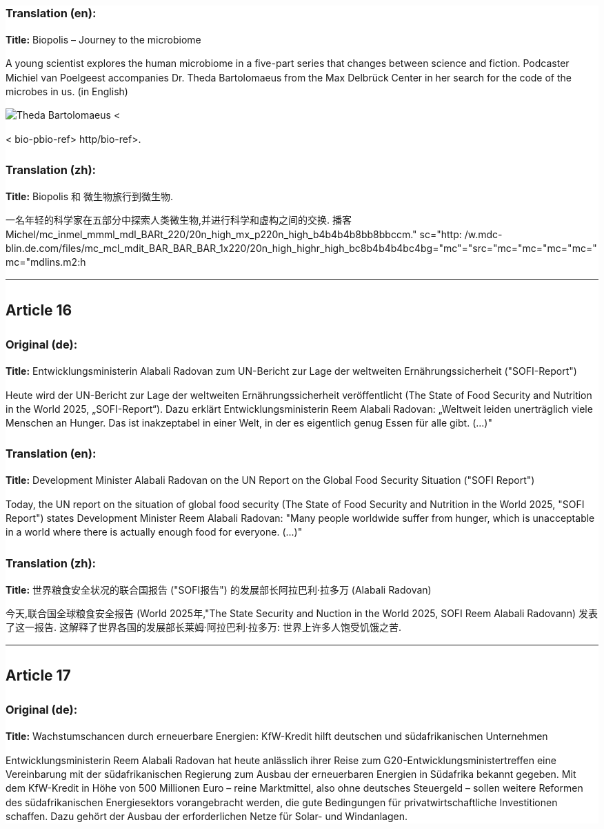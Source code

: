 <p></p>

### Translation (en):
**Title:** Biopolis – Journey to the microbiome

A young scientist explores the human microbiome in a five-part series that changes between science and fiction. Podcaster Michiel van Poelgeest accompanies Dr. Theda Bartolomaeus from the Max Delbrück Center in her search for the code of the microbes in us. (in English) <p> </p> <img alt="Theda Bartolomaeus" height="200" src="https://www.mdc-berlin.de/system/files/styles/mdc_inline_small_mdc_phablet_1x/private/2025-07/rn_image_picker_lib_temp_7c0c0c8b45-42be-48ad-b853cbeef4a8bc06.jpg?h21fff0&amp;itok=EjrYGyxS" width="320" /> < </p> < bio-pbio-ref> http/bio-ref>.

### Translation (zh):
**Title:** Biopolis 和 微生物旅行到微生物.

一名年轻的科学家在五部分中探索人类微生物,并进行科学和虚构之间的交换. 播客Michel/mc_inmel_mmml_mdl_BARt_220/20n_high_mx_p220n_high_b4b4b4b8bb8bbccm." sc="http: /w.mdc-blin.de.com/files/mc_mcl_mdit_BAR_BAR_BAR_1x220/20n_high_highr_high_bc8b4b4b4bc4bg="mc"="src="mc="mc="mc="mc="mc="mdlins.m2:h

---

## Article 16
### Original (de):
**Title:** Entwicklungsministerin Alabali Radovan zum UN-Bericht zur Lage der weltweiten Ernährungssicherheit ("SOFI-Report")

Heute wird der UN-Bericht zur Lage der weltweiten Ernährungssicherheit veröffentlicht (The State of Food Security and Nutrition in the World 2025, „SOFI-Report“). Dazu erklärt Entwicklungsministerin Reem Alabali Radovan: „Weltweit leiden unerträglich viele Menschen an Hunger. Das ist inakzeptabel in einer Welt, in der es eigentlich genug Essen für alle gibt. (...)"

### Translation (en):
**Title:** Development Minister Alabali Radovan on the UN Report on the Global Food Security Situation ("SOFI Report")

Today, the UN report on the situation of global food security (The State of Food Security and Nutrition in the World 2025, "SOFI Report") states Development Minister Reem Alabali Radovan: "Many people worldwide suffer from hunger, which is unacceptable in a world where there is actually enough food for everyone. (...)"

### Translation (zh):
**Title:** 世界粮食安全状况的联合国报告 ("SOFI报告") 的发展部长阿拉巴利·拉多万 (Alabali Radovan)

今天,联合国全球粮食安全报告 (World 2025年,"The State Security and Nuction in the World 2025, SOFI Reem Alabali Radovann) 发表了这一报告. 这解释了世界各国的发展部长莱姆·阿拉巴利·拉多万: 世界上许多人饱受饥饿之苦.

---

## Article 17
### Original (de):
**Title:** Wachstumschancen durch erneuerbare Energien: KfW-Kredit hilft deutschen und südafrikanischen Unternehmen

Entwicklungsministerin Reem Alabali Radovan hat heute anlässlich ihrer Reise zum G20-Entwicklungsministertreffen eine Vereinbarung mit der südafrikanischen Regierung zum Ausbau der erneuerbaren Energien in Südafrika bekannt gegeben. Mit dem KfW-Kredit in Höhe von 500 Millionen Euro – reine Marktmittel, also ohne deutsches Steuergeld – sollen weitere Reformen des südafrikanischen Energiesektors vorangebracht werden, die gute Bedingungen für privatwirtschaftliche Investitionen schaffen. Dazu gehört der Ausbau der erforderlichen Netze für Solar- und Windanlagen.

